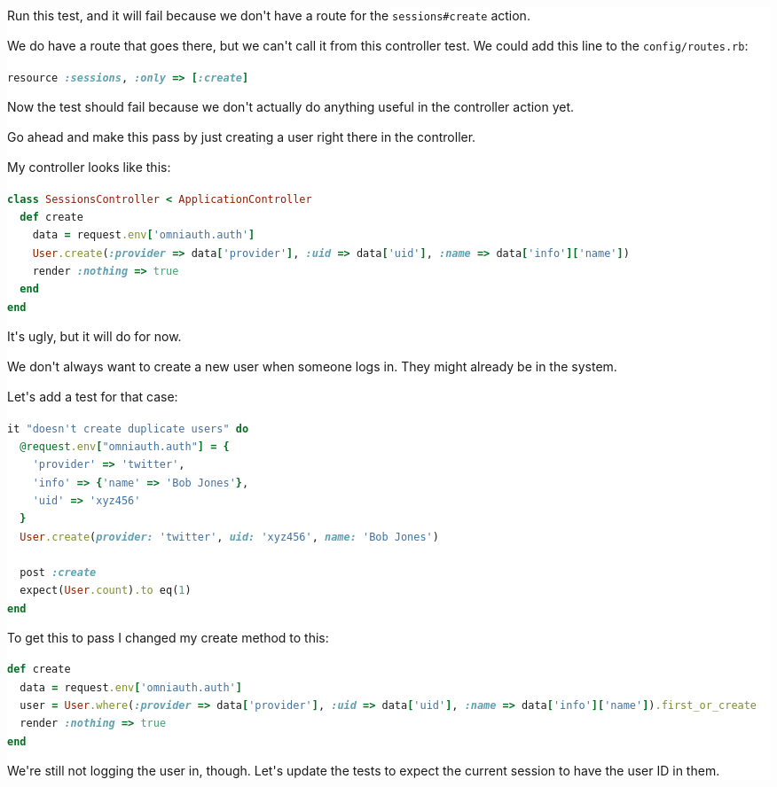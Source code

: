 Run this test, and it will fail because we don't have a route for the `sessions#create` action.

We do have a route that goes there, but we can't call it from this controller test. We could add this line to the `config/routes.rb`:

```ruby
resource :sessions, :only => [:create]
```

Now the test should fail because we don't actually do anything useful in the controller action yet.

Go ahead and make this pass by just creating a user right there in the controller.

My controller looks like this:

```ruby
class SessionsController < ApplicationController
  def create
    data = request.env['omniauth.auth']
    User.create(:provider => data['provider'], :uid => data['uid'], :name => data['info']['name'])
    render :nothing => true
  end
end
```

It's ugly, but it will do for now.

We don't always want to create a new user when someone logs in. They might already be in the system.

Let's add a test for that case:

```ruby
it "doesn't create duplicate users" do
  @request.env["omniauth.auth"] = {
    'provider' => 'twitter',
    'info' => {'name' => 'Bob Jones'},
    'uid' => 'xyz456'
  }
  User.create(provider: 'twitter', uid: 'xyz456', name: 'Bob Jones')

  post :create
  expect(User.count).to eq(1)
end
```

To get this to pass I changed my create method to this:

```ruby
def create
  data = request.env['omniauth.auth']
  user = User.where(:provider => data['provider'], :uid => data['uid'], :name => data['info']['name']).first_or_create
  render :nothing => true
end
```

We're still not logging the user in, though. Let's update the tests to expect the current session to have the user ID in them.
